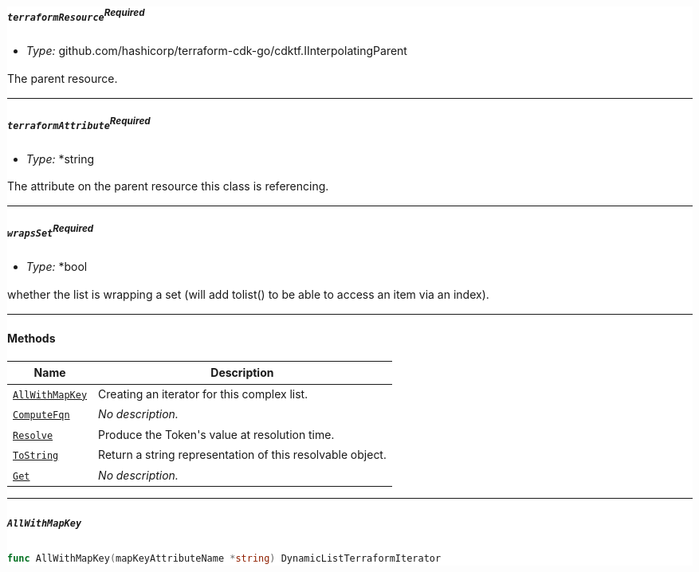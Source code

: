 
##### `terraformResource`<sup>Required</sup> <a name="terraformResource" id="@cdktf/provider-opentelekomcloud.wafDedicatedPreciseProtectionRuleV1.WafDedicatedPreciseProtectionRuleV1ActionList.Initializer.parameter.terraformResource"></a>

- *Type:* github.com/hashicorp/terraform-cdk-go/cdktf.IInterpolatingParent

The parent resource.

---

##### `terraformAttribute`<sup>Required</sup> <a name="terraformAttribute" id="@cdktf/provider-opentelekomcloud.wafDedicatedPreciseProtectionRuleV1.WafDedicatedPreciseProtectionRuleV1ActionList.Initializer.parameter.terraformAttribute"></a>

- *Type:* *string

The attribute on the parent resource this class is referencing.

---

##### `wrapsSet`<sup>Required</sup> <a name="wrapsSet" id="@cdktf/provider-opentelekomcloud.wafDedicatedPreciseProtectionRuleV1.WafDedicatedPreciseProtectionRuleV1ActionList.Initializer.parameter.wrapsSet"></a>

- *Type:* *bool

whether the list is wrapping a set (will add tolist() to be able to access an item via an index).

---

#### Methods <a name="Methods" id="Methods"></a>

| **Name** | **Description** |
| --- | --- |
| <code><a href="#@cdktf/provider-opentelekomcloud.wafDedicatedPreciseProtectionRuleV1.WafDedicatedPreciseProtectionRuleV1ActionList.allWithMapKey">AllWithMapKey</a></code> | Creating an iterator for this complex list. |
| <code><a href="#@cdktf/provider-opentelekomcloud.wafDedicatedPreciseProtectionRuleV1.WafDedicatedPreciseProtectionRuleV1ActionList.computeFqn">ComputeFqn</a></code> | *No description.* |
| <code><a href="#@cdktf/provider-opentelekomcloud.wafDedicatedPreciseProtectionRuleV1.WafDedicatedPreciseProtectionRuleV1ActionList.resolve">Resolve</a></code> | Produce the Token's value at resolution time. |
| <code><a href="#@cdktf/provider-opentelekomcloud.wafDedicatedPreciseProtectionRuleV1.WafDedicatedPreciseProtectionRuleV1ActionList.toString">ToString</a></code> | Return a string representation of this resolvable object. |
| <code><a href="#@cdktf/provider-opentelekomcloud.wafDedicatedPreciseProtectionRuleV1.WafDedicatedPreciseProtectionRuleV1ActionList.get">Get</a></code> | *No description.* |

---

##### `AllWithMapKey` <a name="AllWithMapKey" id="@cdktf/provider-opentelekomcloud.wafDedicatedPreciseProtectionRuleV1.WafDedicatedPreciseProtectionRuleV1ActionList.allWithMapKey"></a>

```go
func AllWithMapKey(mapKeyAttributeName *string) DynamicListTerraformIterator
```
